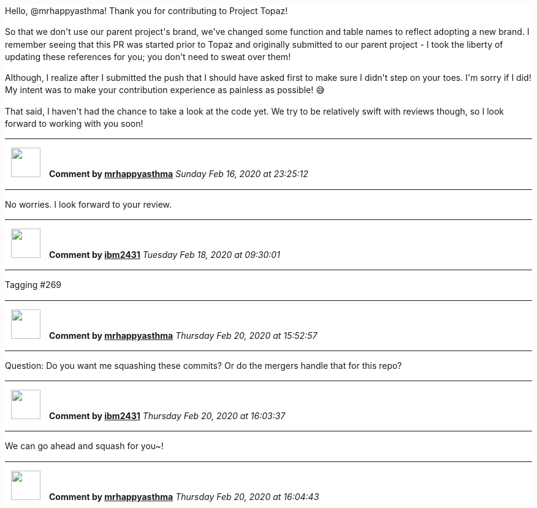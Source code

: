 Hello, @mrhappyasthma! Thank you for contributing to Project Topaz!



So that we don't use our parent project's brand, we've changed some function and table names to reflect adopting a new brand. I remember seeing that this PR was started prior to Topaz and originally submitted to our parent project - I took the liberty of updating these references for you; you don't need to sweat over them!



Although, I realize after I submitted the push that I should have asked first to make sure I didn't step on your toes. I'm sorry if I did! My intent was to make your contribution experience as painless as possible! 😅 



That said, I haven't had the chance to take a look at the code yet. We try to be relatively swift with reviews though, so I look forward to working with you soon!


----
<a href="https://github.com/mrhappyasthma"><img src="https://avatars0.githubusercontent.com/u/1547356?v=4" width="48" height="48" hspace="10"></img></a> **Comment by [mrhappyasthma](https://github.com/mrhappyasthma)**
_Sunday Feb 16, 2020 at 23:25:12_

----

No worries. I look forward to your review.


----
<a href="https://github.com/ibm2431"><img src="https://avatars3.githubusercontent.com/u/13112942?v=4" width="48" height="48" hspace="10"></img></a> **Comment by [ibm2431](https://github.com/ibm2431)**
_Tuesday Feb 18, 2020 at 09:30:01_

----

Tagging #269 


----
<a href="https://github.com/mrhappyasthma"><img src="https://avatars0.githubusercontent.com/u/1547356?v=4" width="48" height="48" hspace="10"></img></a> **Comment by [mrhappyasthma](https://github.com/mrhappyasthma)**
_Thursday Feb 20, 2020 at 15:52:57_

----

Question: Do you want me squashing these commits? Or do the mergers handle that for this repo?


----
<a href="https://github.com/ibm2431"><img src="https://avatars3.githubusercontent.com/u/13112942?v=4" width="48" height="48" hspace="10"></img></a> **Comment by [ibm2431](https://github.com/ibm2431)**
_Thursday Feb 20, 2020 at 16:03:37_

----

We can go ahead and squash for you~!


----
<a href="https://github.com/mrhappyasthma"><img src="https://avatars0.githubusercontent.com/u/1547356?v=4" width="48" height="48" hspace="10"></img></a> **Comment by [mrhappyasthma](https://github.com/mrhappyasthma)**
_Thursday Feb 20, 2020 at 16:04:43_
